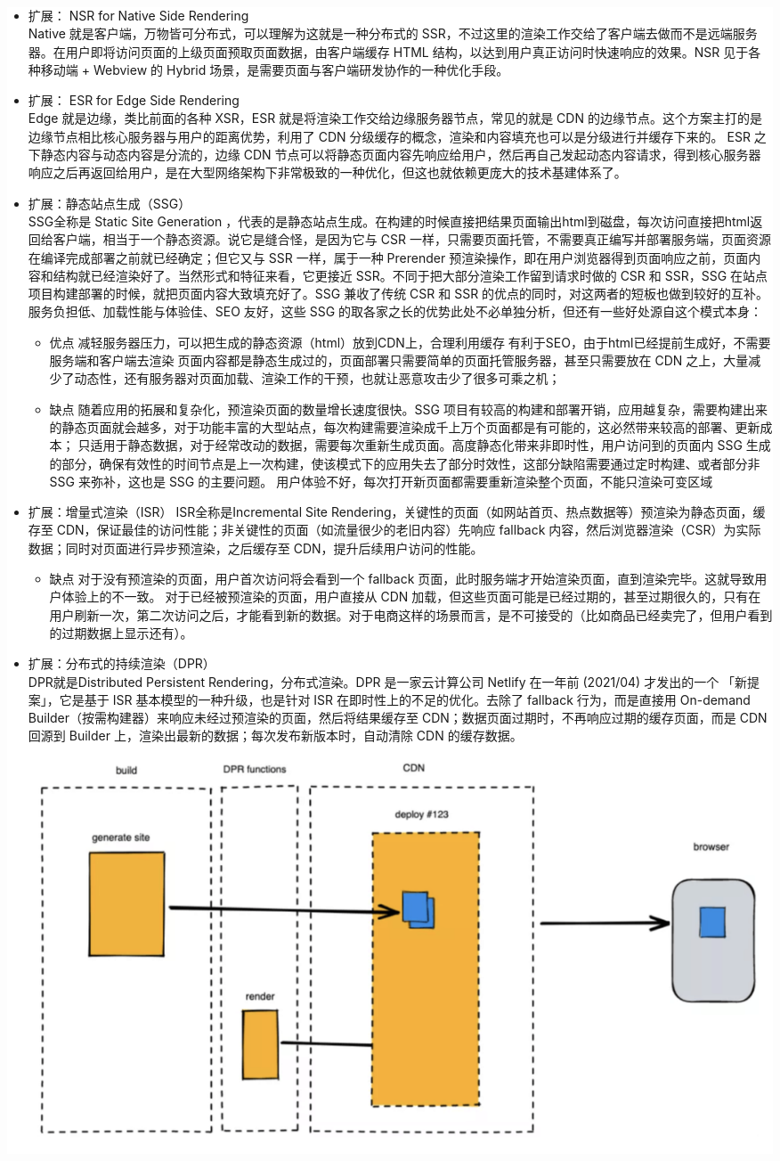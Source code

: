 - 扩展： NSR for Native Side Rendering   
Native 就是客户端，万物皆可分布式，可以理解为这就是一种分布式的 SSR，不过这里的渲染工作交给了客户端去做而不是远端服务器。在用户即将访问页面的上级页面预取页面数据，由客户端缓存 HTML 结构，以达到用户真正访问时快速响应的效果。NSR 见于各种移动端 + Webview 的 Hybrid 场景，是需要页面与客户端研发协作的一种优化手段。

- 扩展： ESR for Edge Side Rendering   
Edge 就是边缘，类比前面的各种 XSR，ESR 就是将渲染工作交给边缘服务器节点，常见的就是 CDN 的边缘节点。这个方案主打的是边缘节点相比核心服务器与用户的距离优势，利用了 CDN 分级缓存的概念，渲染和内容填充也可以是分级进行并缓存下来的。
ESR 之下静态内容与动态内容是分流的，边缘 CDN 节点可以将静态页面内容先响应给用户，然后再自己发起动态内容请求，得到核心服务器响应之后再返回给用户，是在大型网络架构下非常极致的一种优化，但这也就依赖更庞大的技术基建体系了。

- 扩展：静态站点生成（SSG）    
SSG全称是 Static Site Generation ，代表的是静态站点生成。在构建的时候直接把结果页面输出html到磁盘，每次访问直接把html返回给客户端，相当于一个静态资源。说它是缝合怪，是因为它与 CSR 一样，只需要页面托管，不需要真正编写并部署服务端，页面资源在编译完成部署之前就已经确定；但它又与 SSR 一样，属于一种 Prerender 预渲染操作，即在用户浏览器得到页面响应之前，页面内容和结构就已经渲染好了。当然形式和特征来看，它更接近 SSR。不同于把大部分渲染工作留到请求时做的 CSR 和 SSR，SSG 在站点项目构建部署的时候，就把页面内容大致填充好了。SSG 兼收了传统 CSR 和 SSR 的优点的同时，对这两者的短板也做到较好的互补。服务负担低、加载性能与体验佳、SEO 友好，这些 SSG 的取各家之长的优势此处不必单独分析，但还有一些好处源自这个模式本身：
    - 优点
减轻服务器压力，可以把生成的静态资源（html）放到CDN上，合理利用缓存
有利于SEO，由于html已经提前生成好，不需要服务端和客户端去渲染
页面内容都是静态生成过的，页面部署只需要简单的页面托管服务器，甚至只需要放在 CDN 之上，大量减少了动态性，还有服务器对页面加载、渲染工作的干预，也就让恶意攻击少了很多可乘之机；

    - 缺点
随着应用的拓展和复杂化，预渲染页面的数量增长速度很快。SSG 项目有较高的构建和部署开销，应用越复杂，需要构建出来的静态页面就会越多，对于功能丰富的大型站点，每次构建需要渲染成千上万个页面都是有可能的，这必然带来较高的部署、更新成本；
只适用于静态数据，对于经常改动的数据，需要每次重新生成页面。高度静态化带来非即时性，用户访问到的页面内 SSG 生成的部分，确保有效性的时间节点是上一次构建，使该模式下的应用失去了部分时效性，这部分缺陷需要通过定时构建、或者部分非 SSG 来弥补，这也是 SSG 的主要问题。
用户体验不好，每次打开新页面都需要重新渲染整个页面，不能只渲染可变区域

- 扩展：增量式渲染（ISR）
ISR全称是Incremental Site Rendering，关键性的页面（如网站首页、热点数据等）预渲染为静态页面，缓存至 CDN，保证最佳的访问性能；非关键性的页面（如流量很少的老旧内容）先响应 fallback 内容，然后浏览器渲染（CSR）为实际数据；同时对页面进行异步预渲染，之后缓存至 CDN，提升后续用户访问的性能。

    - 缺点
对于没有预渲染的页面，用户首次访问将会看到一个 fallback 页面，此时服务端才开始渲染页面，直到渲染完毕。这就导致用户体验上的不一致。
对于已经被预渲染的页面，用户直接从 CDN 加载，但这些页面可能是已经过期的，甚至过期很久的，只有在用户刷新一次，第二次访问之后，才能看到新的数据。对于电商这样的场景而言，是不可接受的（比如商品已经卖完了，但用户看到的过期数据上显示还有）。

- 扩展：分布式的持续渲染（DPR）  
DPR就是Distributed Persistent Rendering，分布式渲染。DPR 是一家云计算公司 Netlify 在一年前 (2021/04) 才发出的一个 「新提案」，它是基于 ISR 基本模型的一种升级，也是针对 ISR 在即时性上的不足的优化。去除了 fallback 行为，而是直接用 On-demand Builder（按需构建器）来响应未经过预渲染的页面，然后将结果缓存至 CDN；数据页面过期时，不再响应过期的缓存页面，而是 CDN 回源到 Builder 上，渲染出最新的数据；每次发布新版本时，自动清除 CDN 的缓存数据。
![浏览器布局渲染](../assets/pictures/2023-03-03-csr_ssr_4.png) 
